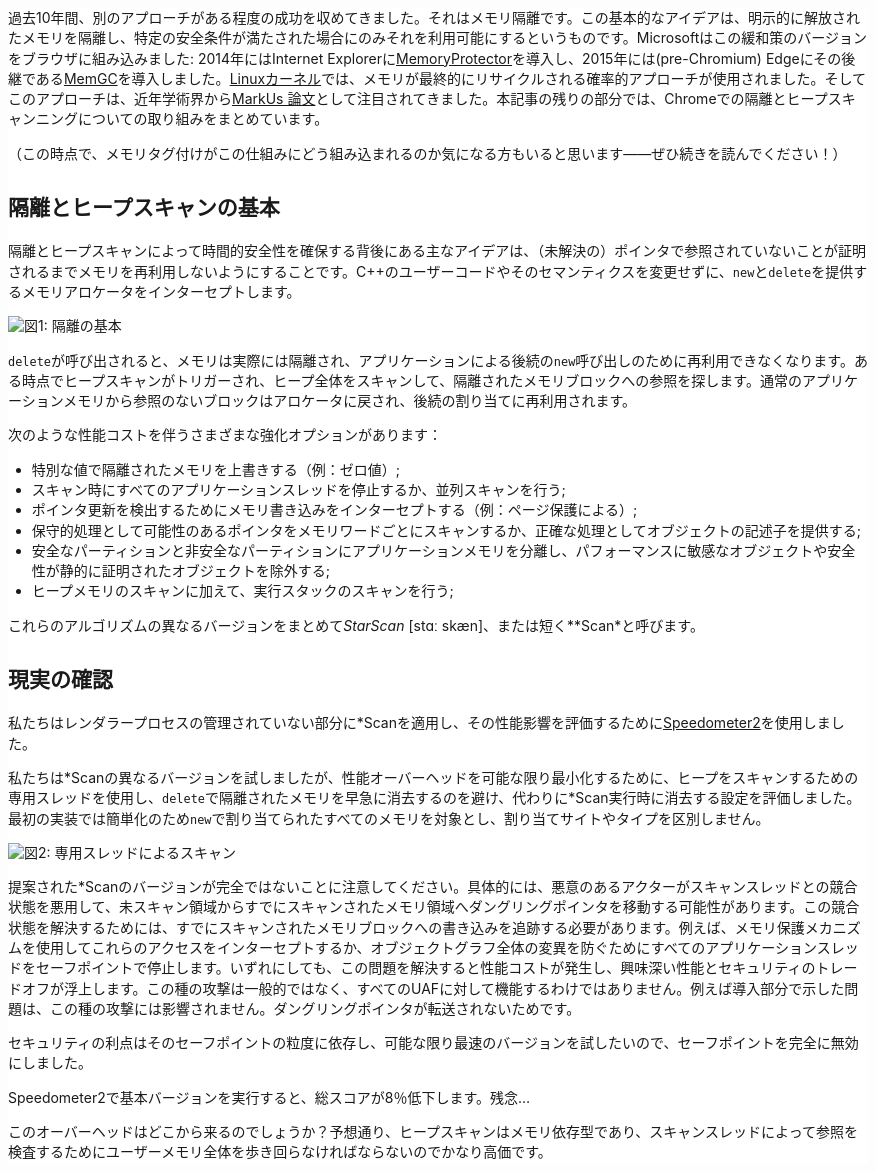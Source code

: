 過去10年間、別のアプローチがある程度の成功を収めてきました。それはメモリ隔離です。この基本的なアイデアは、明示的に解放されたメモリを隔離し、特定の安全条件が満たされた場合にのみそれを利用可能にするというものです。Microsoftはこの緩和策のバージョンをブラウザに組み込みました: 2014年にはInternet Explorerに[MemoryProtector](https://securityintelligence.com/understanding-ies-new-exploit-mitigations-the-memory-protector-and-the-isolated-heap/)を導入し、2015年には(pre-Chromium) Edgeにその後継である[MemGC](https://securityintelligence.com/memgc-use-after-free-exploit-mitigation-in-edge-and-ie-on-windows-10/)を導入しました。[Linuxカーネル](https://a13xp0p0v.github.io/2020/11/30/slab-quarantine.html)では、メモリが最終的にリサイクルされる確率的アプローチが使用されました。そしてこのアプローチは、近年学術界から[MarkUs 論文](https://www.cst.cam.ac.uk/blog/tmj32/addressing-temporal-memory-safety)として注目されてきました。本記事の残りの部分では、Chromeでの隔離とヒープスキャンニングについての取り組みをまとめています。

（この時点で、メモリタグ付けがこの仕組みにどう組み込まれるのか気になる方もいると思います——ぜひ続きを読んでください！）

## 隔離とヒープスキャンの基本

隔離とヒープスキャンによって時間的安全性を確保する背後にある主なアイデアは、（未解決の）ポインタで参照されていないことが証明されるまでメモリを再利用しないようにすることです。C++のユーザーコードやそのセマンティクスを変更せずに、`new`と`delete`を提供するメモリアロケータをインターセプトします。

![図1: 隔離の基本](/_img/retrofitting-temporal-memory-safety-on-c++/basics.svg)

`delete`が呼び出されると、メモリは実際には隔離され、アプリケーションによる後続の`new`呼び出しのために再利用できなくなります。ある時点でヒープスキャンがトリガーされ、ヒープ全体をスキャンして、隔離されたメモリブロックへの参照を探します。通常のアプリケーションメモリから参照のないブロックはアロケータに戻され、後続の割り当てに再利用されます。

次のような性能コストを伴うさまざまな強化オプションがあります：

- 特別な値で隔離されたメモリを上書きする（例：ゼロ値）;
- スキャン時にすべてのアプリケーションスレッドを停止するか、並列スキャンを行う;
- ポインタ更新を検出するためにメモリ書き込みをインターセプトする（例：ページ保護による）;
- 保守的処理として可能性のあるポインタをメモリワードごとにスキャンするか、正確な処理としてオブジェクトの記述子を提供する;
- 安全なパーティションと非安全なパーティションにアプリケーションメモリを分離し、パフォーマンスに敏感なオブジェクトや安全性が静的に証明されたオブジェクトを除外する;
- ヒープメモリのスキャンに加えて、実行スタックのスキャンを行う;

これらのアルゴリズムの異なるバージョンをまとめて*StarScan* [stɑː skæn]、または短く*\*Scan*と呼びます。

## 現実の確認

私たちはレンダラープロセスの管理されていない部分に\*Scanを適用し、その性能影響を評価するために[Speedometer2](https://browserbench.org/Speedometer2.0/)を使用しました。

私たちは\*Scanの異なるバージョンを試しましたが、性能オーバーヘッドを可能な限り最小化するために、ヒープをスキャンするための専用スレッドを使用し、`delete`で隔離されたメモリを早急に消去するのを避け、代わりに\*Scan実行時に消去する設定を評価しました。最初の実装では簡単化のため`new`で割り当てられたすべてのメモリを対象とし、割り当てサイトやタイプを区別しません。

![図2: 専用スレッドによるスキャン](/_img/retrofitting-temporal-memory-safety-on-c++/separate-thread.svg)

提案された\*Scanのバージョンが完全ではないことに注意してください。具体的には、悪意のあるアクターがスキャンスレッドとの競合状態を悪用して、未スキャン領域からすでにスキャンされたメモリ領域へダングリングポインタを移動する可能性があります。この競合状態を解決するためには、すでにスキャンされたメモリブロックへの書き込みを追跡する必要があります。例えば、メモリ保護メカニズムを使用してこれらのアクセスをインターセプトするか、オブジェクトグラフ全体の変異を防ぐためにすべてのアプリケーションスレッドをセーフポイントで停止します。いずれにしても、この問題を解決すると性能コストが発生し、興味深い性能とセキュリティのトレードオフが浮上します。この種の攻撃は一般的ではなく、すべてのUAFに対して機能するわけではありません。例えば導入部分で示した問題は、この種の攻撃には影響されません。ダングリングポインタが転送されないためです。

セキュリティの利点はそのセーフポイントの粒度に依存し、可能な限り最速のバージョンを試したいので、セーフポイントを完全に無効にしました。

Speedometer2で基本バージョンを実行すると、総スコアが8％低下します。残念…

このオーバーヘッドはどこから来るのでしょうか？予想通り、ヒープスキャンはメモリ依存型であり、スキャンスレッドによって参照を検査するためにユーザーメモリ全体を歩き回らなければならないのでかなり高価です。
